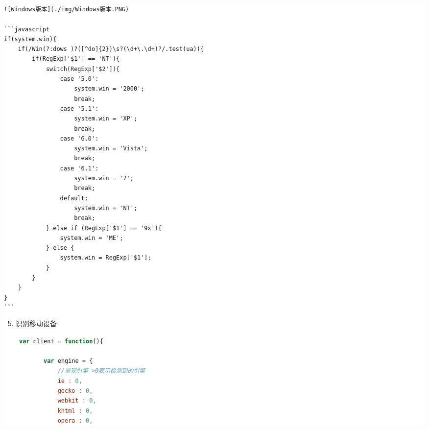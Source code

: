     ![Windows版本](./img/Windows版本.PNG)

    ```javascript
    if(system.win){
        if(/Win(?:dows )?([^do]{2})\s?(\d+\.\d+)?/.test(ua)){
            if(RegExp['$1'] == 'NT'){
                switch(RegExp['$2']){
                    case '5.0':
                        system.win = '2000';
                        break;
                    case '5.1':
                        system.win = 'XP';
                        break;
                    case '6.0':
                        system.win = 'Vista';
                        break;
                    case '6.1':
                        system.win = '7';
                        break;
                    default:
                        system.win = 'NT';
                        break;
                } else if (RegExp['$1'] == '9x'){
                    system.win = 'ME';
                } else {
                    system.win = RegExp['$1'];
                }
            }
        }
    }
    ```
5. 识别移动设备

    ```javascript
     var client = function(){

            var engine = {
                //呈现引擎 >0表示检测到的引擎
                ie : 0,
                gecko : 0,
                webkit : 0,
                khtml : 0,
                opera : 0,

